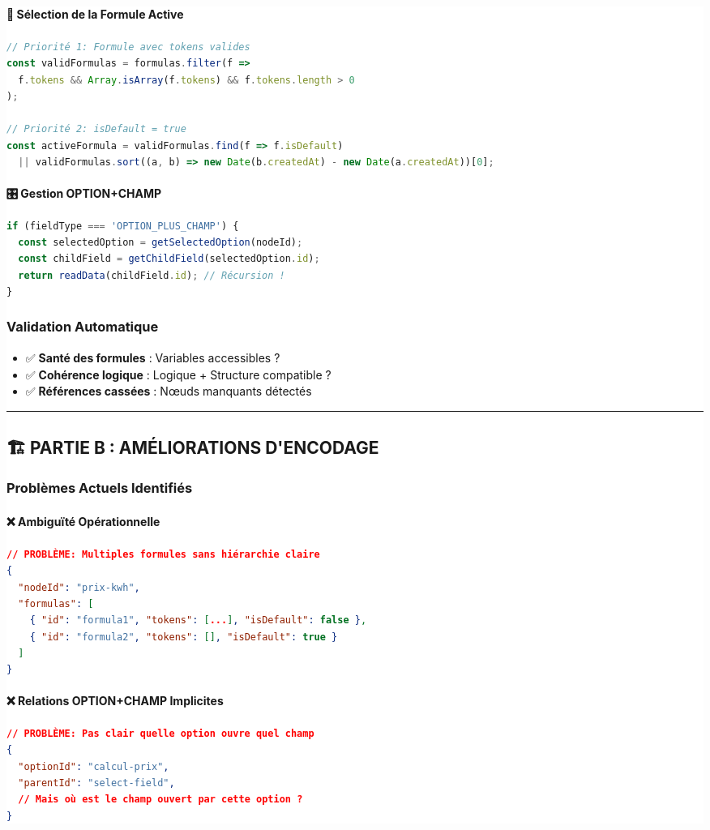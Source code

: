 #### **🧮 Sélection de la Formule Active**
```javascript
// Priorité 1: Formule avec tokens valides
const validFormulas = formulas.filter(f => 
  f.tokens && Array.isArray(f.tokens) && f.tokens.length > 0
);

// Priorité 2: isDefault = true
const activeFormula = validFormulas.find(f => f.isDefault) 
  || validFormulas.sort((a, b) => new Date(b.createdAt) - new Date(a.createdAt))[0];
```

#### **🎛️ Gestion OPTION+CHAMP**
```javascript
if (fieldType === 'OPTION_PLUS_CHAMP') {
  const selectedOption = getSelectedOption(nodeId);
  const childField = getChildField(selectedOption.id);
  return readData(childField.id); // Récursion !
}
```

### **Validation Automatique**

- ✅ **Santé des formules** : Variables accessibles ?
- ✅ **Cohérence logique** : Logique + Structure compatible ?
- ✅ **Références cassées** : Nœuds manquants détectés

---

## 🏗️ **PARTIE B : AMÉLIORATIONS D'ENCODAGE**

### **Problèmes Actuels Identifiés**

#### **❌ Ambiguïté Opérationnelle**
```json
// PROBLÈME: Multiples formules sans hiérarchie claire
{
  "nodeId": "prix-kwh",
  "formulas": [
    { "id": "formula1", "tokens": [...], "isDefault": false },
    { "id": "formula2", "tokens": [], "isDefault": true }
  ]
}
```

#### **❌ Relations OPTION+CHAMP Implicites**
```json
// PROBLÈME: Pas clair quelle option ouvre quel champ
{
  "optionId": "calcul-prix",
  "parentId": "select-field",
  // Mais où est le champ ouvert par cette option ?
}
```
